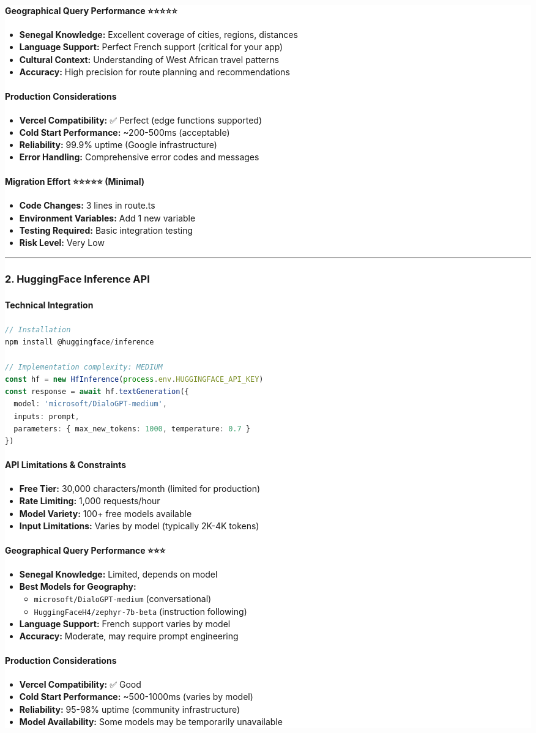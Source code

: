 #### **Geographical Query Performance** ⭐⭐⭐⭐⭐
- **Senegal Knowledge:** Excellent coverage of cities, regions, distances
- **Language Support:** Perfect French support (critical for your app)
- **Cultural Context:** Understanding of West African travel patterns
- **Accuracy:** High precision for route planning and recommendations

#### **Production Considerations**
- **Vercel Compatibility:** ✅ Perfect (edge functions supported)
- **Cold Start Performance:** ~200-500ms (acceptable)
- **Reliability:** 99.9% uptime (Google infrastructure)
- **Error Handling:** Comprehensive error codes and messages

#### **Migration Effort** ⭐⭐⭐⭐⭐ (Minimal)
- **Code Changes:** 3 lines in route.ts
- **Environment Variables:** Add 1 new variable
- **Testing Required:** Basic integration testing
- **Risk Level:** Very Low

---

### 2. HuggingFace Inference API

#### **Technical Integration**
```typescript
// Installation
npm install @huggingface/inference

// Implementation complexity: MEDIUM
const hf = new HfInference(process.env.HUGGINGFACE_API_KEY)
const response = await hf.textGeneration({
  model: 'microsoft/DialoGPT-medium',
  inputs: prompt,
  parameters: { max_new_tokens: 1000, temperature: 0.7 }
})
```

#### **API Limitations & Constraints**
- **Free Tier:** 30,000 characters/month (limited for production)
- **Rate Limiting:** 1,000 requests/hour
- **Model Variety:** 100+ free models available
- **Input Limitations:** Varies by model (typically 2K-4K tokens)

#### **Geographical Query Performance** ⭐⭐⭐
- **Senegal Knowledge:** Limited, depends on model
- **Best Models for Geography:**
  - `microsoft/DialoGPT-medium` (conversational)
  - `HuggingFaceH4/zephyr-7b-beta` (instruction following)
- **Language Support:** French support varies by model
- **Accuracy:** Moderate, may require prompt engineering

#### **Production Considerations**
- **Vercel Compatibility:** ✅ Good
- **Cold Start Performance:** ~500-1000ms (varies by model)
- **Reliability:** 95-98% uptime (community infrastructure)
- **Model Availability:** Some models may be temporarily unavailable
